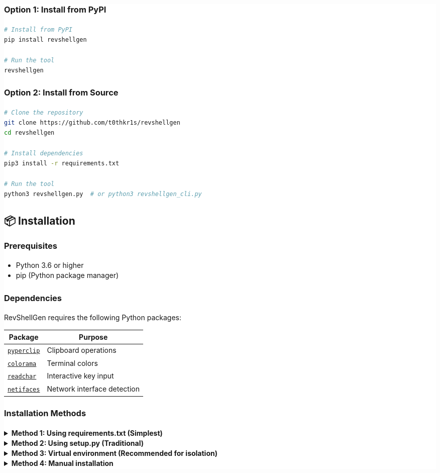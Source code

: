 ### Option 1: Install from PyPI
```bash
# Install from PyPI
pip install revshellgen

# Run the tool
revshellgen
```

### Option 2: Install from Source
```bash
# Clone the repository
git clone https://github.com/t0thkr1s/revshellgen
cd revshellgen

# Install dependencies
pip3 install -r requirements.txt

# Run the tool
python3 revshellgen.py  # or python3 revshellgen_cli.py
```

## 📦 Installation

### Prerequisites

- Python 3.6 or higher
- pip (Python package manager)

### Dependencies

RevShellGen requires the following Python packages:

| Package | Purpose |
|---------|----------|
| [`pyperclip`](https://pypi.org/project/pyperclip/) | Clipboard operations |
| [`colorama`](https://pypi.org/project/colorama/) | Terminal colors |
| [`readchar`](https://pypi.org/project/readchar/) | Interactive key input |
| [`netifaces`](https://pypi.org/project/netifaces/) | Network interface detection |

### Installation Methods

<details><summary><b>Method 1: Using requirements.txt (Simplest)</b></summary></details>

<details><summary><b>Method 2: Using setup.py (Traditional)</b></summary></details>

<details><summary><b>Method 3: Virtual environment (Recommended for isolation)</b></summary></details>

<details><summary><b>Method 4: Manual installation</b></summary></details>
